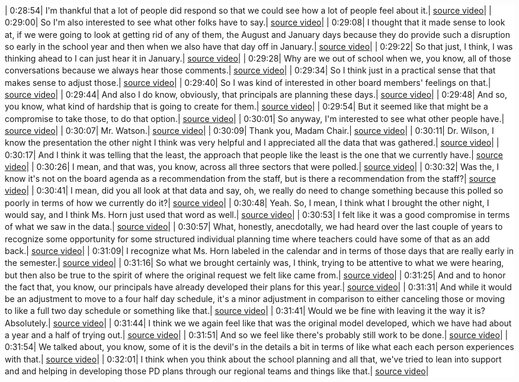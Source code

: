 | 0:28:54| I'm thankful that a lot of people did respond so that we could see how a lot of people feel about it.| [source video](https://archive.org/details/school-board-264-240808?start=1734)|
| 0:29:00| So I'm also interested to see what other folks have to say.| [source video](https://archive.org/details/school-board-264-240808?start=1740)|
| 0:29:08| I thought that it made sense to look at, if we were going to look at getting rid of any of them, the August and January days because they do provide such a disruption so early in the school year and then when we also have that day off in January.| [source video](https://archive.org/details/school-board-264-240808?start=1748)|
| 0:29:22| So that just, I think, I was thinking ahead to I can just hear it in January.| [source video](https://archive.org/details/school-board-264-240808?start=1762)|
| 0:29:28| Why are we out of school when we, you know, all of those conversations because we always hear those comments.| [source video](https://archive.org/details/school-board-264-240808?start=1768)|
| 0:29:34| So I think just in a practical sense that that makes sense to adjust those.| [source video](https://archive.org/details/school-board-264-240808?start=1774)|
| 0:29:40| So I was kind of interested in other board members' feelings on that.| [source video](https://archive.org/details/school-board-264-240808?start=1780)|
| 0:29:44| And also I do know, obviously, that principals are planning these days.| [source video](https://archive.org/details/school-board-264-240808?start=1784)|
| 0:29:48| And so, you know, what kind of hardship that is going to create for them.| [source video](https://archive.org/details/school-board-264-240808?start=1788)|
| 0:29:54| But it seemed like that might be a compromise to take those, to do that option.| [source video](https://archive.org/details/school-board-264-240808?start=1794)|
| 0:30:01| So anyway, I'm interested to see what other people have.| [source video](https://archive.org/details/school-board-264-240808?start=1801)|
| 0:30:07| Mr. Watson.| [source video](https://archive.org/details/school-board-264-240808?start=1807)|
| 0:30:09| Thank you, Madam Chair.| [source video](https://archive.org/details/school-board-264-240808?start=1809)|
| 0:30:11| Dr. Wilson, I know the presentation the other night I think was very helpful and I appreciated all the data that was gathered.| [source video](https://archive.org/details/school-board-264-240808?start=1811)|
| 0:30:17| And I think it was telling that the least, the approach that people like the least is the one that we currently have.| [source video](https://archive.org/details/school-board-264-240808?start=1817)|
| 0:30:26| I mean, and that was, you know, across all three sectors that were polled.| [source video](https://archive.org/details/school-board-264-240808?start=1826)|
| 0:30:32| Was the, I know it's not on the board agenda as a recommendation from the staff, but is there a recommendation from the staff?| [source video](https://archive.org/details/school-board-264-240808?start=1832)|
| 0:30:41| I mean, did you all look at that data and say, oh, we really do need to change something because this polled so poorly in terms of how we currently do it?| [source video](https://archive.org/details/school-board-264-240808?start=1841)|
| 0:30:48| Yeah. So, I mean, I think what I brought the other night, I would say, and I think Ms. Horn just used that word as well.| [source video](https://archive.org/details/school-board-264-240808?start=1848)|
| 0:30:53| I felt like it was a good compromise in terms of what we saw in the data.| [source video](https://archive.org/details/school-board-264-240808?start=1853)|
| 0:30:57| What, honestly, anecdotally, we had heard over the last couple of years to recognize some opportunity for some structured individual planning time where teachers could have some of that as an add back.| [source video](https://archive.org/details/school-board-264-240808?start=1857)|
| 0:31:09| I recognize what Ms. Horn labeled in the calendar and in terms of those days that are really early in the semester.| [source video](https://archive.org/details/school-board-264-240808?start=1869)|
| 0:31:16| So what we brought certainly was, I think, trying to be attentive to what we were hearing, but then also be true to the spirit of where the original request we felt like came from.| [source video](https://archive.org/details/school-board-264-240808?start=1876)|
| 0:31:25| And and to honor the fact that, you know, our principals have already developed their plans for this year.| [source video](https://archive.org/details/school-board-264-240808?start=1885)|
| 0:31:31| And while it would be an adjustment to move to a four half day schedule, it's a minor adjustment in comparison to either canceling those or moving to like a full two day schedule or something like that.| [source video](https://archive.org/details/school-board-264-240808?start=1891)|
| 0:31:41| Would we be fine with leaving it the way it is? Absolutely.| [source video](https://archive.org/details/school-board-264-240808?start=1901)|
| 0:31:44| I think we we again feel like that was the original model developed, which we have had about a year and a half of trying out.| [source video](https://archive.org/details/school-board-264-240808?start=1904)|
| 0:31:51| And so we feel like there's probably still work to be done.| [source video](https://archive.org/details/school-board-264-240808?start=1911)|
| 0:31:54| We talked about, you know, some of it is the devil's in the details a bit in terms of like what each each person experiences with that.| [source video](https://archive.org/details/school-board-264-240808?start=1914)|
| 0:32:01| I think when you think about the school planning and all that, we've tried to lean into support and and helping in developing those PD plans through our regional teams and things like that.| [source video](https://archive.org/details/school-board-264-240808?start=1921)|